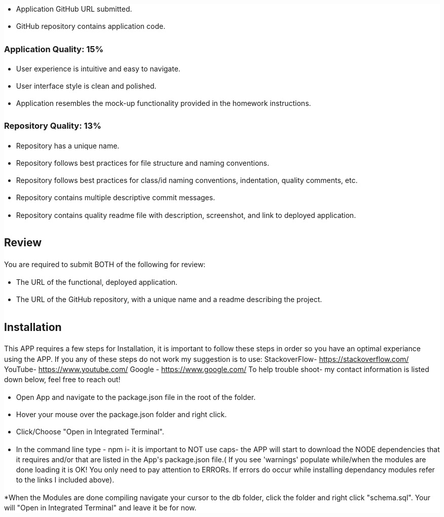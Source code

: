 * Application GitHub URL submitted.

* GitHub repository contains application code.

### Application Quality: 15%

* User experience is intuitive and easy to navigate.

* User interface style is clean and polished.

* Application resembles the mock-up functionality provided in the homework instructions.

### Repository Quality: 13%

* Repository has a unique name.

* Repository follows best practices for file structure and naming conventions.

* Repository follows best practices for class/id naming conventions, indentation, quality comments, etc.

* Repository contains multiple descriptive commit messages.

* Repository contains quality readme file with description, screenshot, and link to deployed application.

## Review

You are required to submit BOTH of the following for review:

* The URL of the functional, deployed application.

* The URL of the GitHub repository, with a unique name and a readme describing the project.

## Installation

This APP requires a few steps for Installation, it is important to follow these steps in order so you have an optimal experiance using the APP. If you any of these steps do not work my suggestion is to use:
StackoverFlow- https://stackoverflow.com/
YouTube- https://www.youtube.com/
Google - https://www.google.com/
To help trouble shoot- my contact information is listed down below, feel free to reach out!

* Open App and navigate to the package.json file in the root of the folder.

* Hover your mouse over the package.json folder and right click.

* Click/Choose "Open in Integrated Terminal".

* In the command line type - npm i- it is important to NOT use caps- the APP will start to download the NODE dependencies that it requires and/or that are listed in the App's package.json file.( If you see 'warnings' populate while/when the modules are done loading it is OK! You only need to pay attention to ERRORs. If errors do occur while installing dependancy modules refer to the links I included above).

*When the Modules are done compiling navigate your cursor to the db folder, click the folder and right click "schema.sql". Your will "Open in Integrated Terminal" and leave it be for now.
